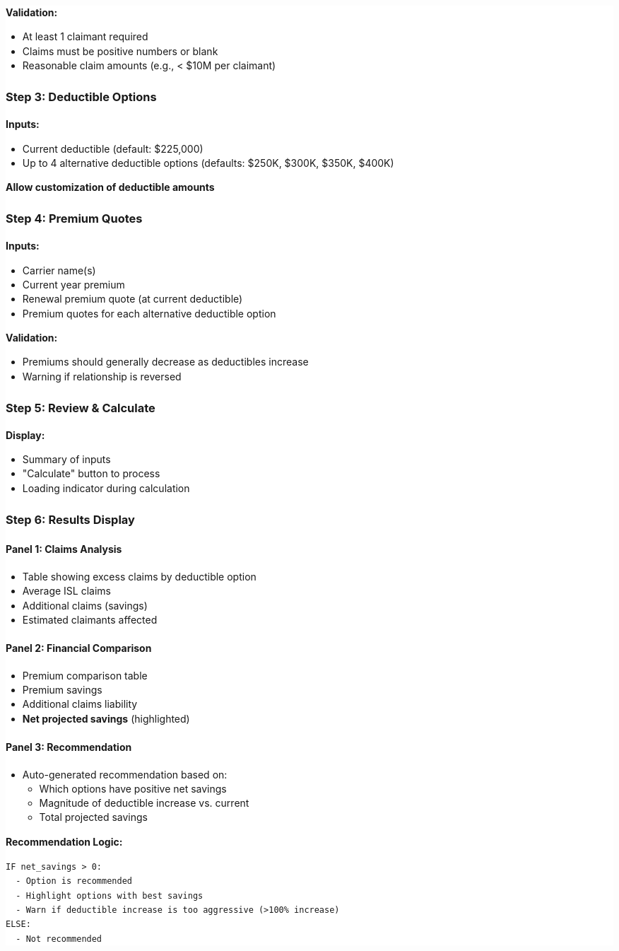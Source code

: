 **Validation:**
- At least 1 claimant required
- Claims must be positive numbers or blank
- Reasonable claim amounts (e.g., < $10M per claimant)

### Step 3: Deductible Options
**Inputs:**
- Current deductible (default: $225,000)
- Up to 4 alternative deductible options (defaults: $250K, $300K, $350K, $400K)

**Allow customization of deductible amounts**

### Step 4: Premium Quotes
**Inputs:**
- Carrier name(s)
- Current year premium
- Renewal premium quote (at current deductible)
- Premium quotes for each alternative deductible option

**Validation:**
- Premiums should generally decrease as deductibles increase
- Warning if relationship is reversed

### Step 5: Review & Calculate
**Display:**
- Summary of inputs
- "Calculate" button to process
- Loading indicator during calculation

### Step 6: Results Display

#### Panel 1: Claims Analysis
- Table showing excess claims by deductible option
- Average ISL claims
- Additional claims (savings)
- Estimated claimants affected

#### Panel 2: Financial Comparison
- Premium comparison table
- Premium savings
- Additional claims liability
- **Net projected savings** (highlighted)

#### Panel 3: Recommendation
- Auto-generated recommendation based on:
  - Which options have positive net savings
  - Magnitude of deductible increase vs. current
  - Total projected savings

**Recommendation Logic:**
```
IF net_savings > 0:
  - Option is recommended
  - Highlight options with best savings
  - Warn if deductible increase is too aggressive (>100% increase)
ELSE:
  - Not recommended
```
